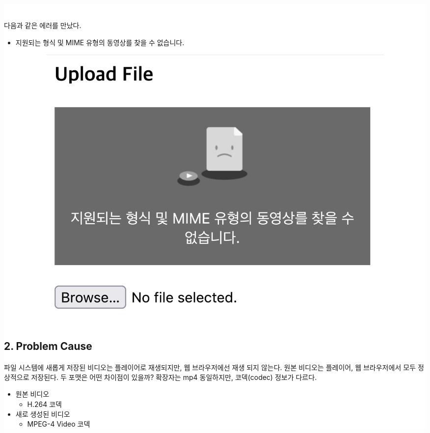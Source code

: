 <br/>

다음과 같은 에러를 만났다.

- 지원되는 형식 및 MIME 유형의 동영상를 찾을 수 없습니다.

<div align="center">
  <img src="/images/posts/2024/opencv-video-codec-problem-in-opencv-02.png" width="80%" class="image__border">
</div>

## 2. Problem Cause

파일 시스템에 새롭게 저장된 비디오는 플레이어로 재생되지만, 웹 브라우저에선 재생 되지 않는다. 원본 비디오는 플레이어, 웹 브라우저에서 모두 정상적으로 저장된다. 두 포맷은 어떤 차이점이 있을까? 확장자는 mp4 동일하지만, 코덱(codec) 정보가 다르다.

- 원본 비디오
  - H.264 코덱
- 새로 생성된 비디오
  - MPEG-4 Video 코덱
